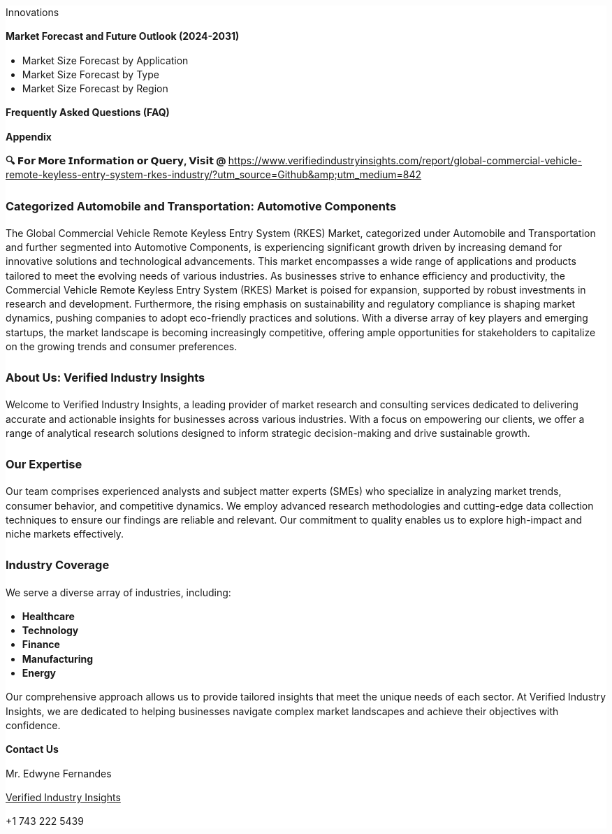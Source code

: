 Innovations</li></ul><p><strong>Market Forecast and Future Outlook (2024-2031)</strong></p><ul><li>Market Size Forecast by Application</li><li>Market Size Forecast by Type</li><li>Market Size Forecast by Region</li></ul><p><strong>Frequently Asked Questions (FAQ)</strong></p><p><strong>Appendix<br /></strong></p><p><strong>🔍 𝗙𝗼𝗿 𝗠𝗼𝗿𝗲 𝗜𝗻𝗳𝗼𝗿𝗺𝗮𝘁𝗶𝗼𝗻 𝗼𝗿 𝗤𝘂𝗲𝗿𝘆, 𝗩𝗶𝘀𝗶𝘁 @ </strong><a href="https://www.verifiedindustryinsights.com/report/global-commercial-vehicle-remote-keyless-entry-system-rkes-industry/?utm_source=Github&amp;utm_medium=842">https://www.verifiedindustryinsights.com/report/global-commercial-vehicle-remote-keyless-entry-system-rkes-industry/?utm_source=Github&amp;utm_medium=842</a>&nbsp;</p><h3>Categorized Automobile and Transportation: Automotive Components </h3><p>The Global Commercial Vehicle Remote Keyless Entry System (RKES) Market, categorized under Automobile and Transportation and further segmented into Automotive Components, is experiencing significant growth driven by increasing demand for innovative solutions and technological advancements. This market encompasses a wide range of applications and products tailored to meet the evolving needs of various industries. As businesses strive to enhance efficiency and productivity, the Commercial Vehicle Remote Keyless Entry System (RKES) Market is poised for expansion, supported by robust investments in research and development. Furthermore, the rising emphasis on sustainability and regulatory compliance is shaping market dynamics, pushing companies to adopt eco-friendly practices and solutions. With a diverse array of key players and emerging startups, the market landscape is becoming increasingly competitive, offering ample opportunities for stakeholders to capitalize on the growing trends and consumer preferences.</p><h3>About Us: Verified Industry Insights</h3><p>Welcome to Verified Industry Insights, a leading provider of market research and consulting services dedicated to delivering accurate and actionable insights for businesses across various industries. With a focus on empowering our clients, we offer a range of analytical research solutions designed to inform strategic decision-making and drive sustainable growth.</p><h3>Our Expertise</h3><p>Our team comprises experienced analysts and subject matter experts (SMEs) who specialize in analyzing market trends, consumer behavior, and competitive dynamics. We employ advanced research methodologies and cutting-edge data collection techniques to ensure our findings are reliable and relevant. Our commitment to quality enables us to explore high-impact and niche markets effectively.</p><h3>Industry Coverage</h3><p>We serve a diverse array of industries, including:</p><ul><li><strong>Healthcare</strong></li><li><strong>Technology</strong></li><li><strong>Finance</strong></li><li><strong>Manufacturing</strong></li><li><strong>Energy</strong></li></ul><p>Our comprehensive approach allows us to provide tailored insights that meet the unique needs of each sector. At Verified Industry Insights, we are dedicated to helping businesses navigate complex market landscapes and achieve their objectives with confidence.</p><p><strong>Contact Us</strong></p><p>Mr. Edwyne Fernandes</p><p><a href="https://www.verifiedindustryinsights.com/">Verified Industry Insights</a></p><p>+1 743 222 5439</p>
